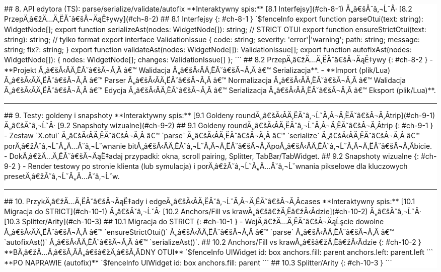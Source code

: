 
<div id="ch-8"></div>
## 8. API edytora (TS): parse/serialize/validate/autofix
**Interaktywny spis:** [8.1 Interfejsy](#ch-8-1) Ă„â€šĂ˘â‚¬ĹˇÂ· [8.2 PrzepÄ‚â€žÄ…Ä‚ËĂ˘â€šÂ¬ÄąË‡ywy](#ch-8-2)
## 8.1 Interfejsy {: #ch-8-1 }
`$fenceInfo
export function parseOtui(text: string): WidgetNode[];
export function serializeAst(nodes: WidgetNode[]): string; // STRICT OTUI
export function ensureStrictOtui(text: string): string;     // tylko format
export interface ValidationIssue { code: string; severity: 'error'|'warning'; path: string; message: string; fix?: string; }
export function validateAst(nodes: WidgetNode[]): ValidationIssue[];
export function autofixAst(nodes: WidgetNode[]): { nodes: WidgetNode[]; changes: ValidationIssue[] };
```
## 8.2 PrzepÄ‚â€žÄ…Ä‚ËĂ˘â€šÂ¬ÄąË‡ywy {: #ch-8-2 }
- **Projekt Ă„â€šĂ‹ÂÄ‚ËĂ˘â€šÂ¬Ă‚Â â€™ Walidacja Ă„â€šĂ‹ÂÄ‚ËĂ˘â€šÂ¬Ă‚Â â€™ Serializacja**.  
- **Import (plik/Lua) Ă„â€šĂ‹ÂÄ‚ËĂ˘â€šÂ¬Ă‚Â â€™ Parser Ă„â€šĂ‹ÂÄ‚ËĂ˘â€šÂ¬Ă‚Â â€™ Normalizacja Ă„â€šĂ‹ÂÄ‚ËĂ˘â€šÂ¬Ă‚Â â€™ Walidacja Ă„â€šĂ‹ÂÄ‚ËĂ˘â€šÂ¬Ă‚Â â€™ Edycja Ă„â€šĂ‹ÂÄ‚ËĂ˘â€šÂ¬Ă‚Â â€™ Serializacja Ă„â€šĂ‹ÂÄ‚ËĂ˘â€šÂ¬Ă‚Â â€™ Eksport (plik/Lua)**.

---

<div id="ch-9"></div>
## 9. Testy: goldeny i snapshoty
**Interaktywny spis:** [9.1 Goldeny roundĂ„â€šĂ‹ÂÄ‚ËĂ˘â‚¬ĹˇĂ‚Â¬Ä‚ËĂ˘â€šÂ¬Ă‚Âtrip](#ch-9-1) Ă„â€šĂ˘â‚¬ĹˇÂ· [9.2 Snapshoty wizualne](#ch-9-2)
## 9.1 Goldeny roundĂ„â€šĂ‹ÂÄ‚ËĂ˘â‚¬ĹˇĂ‚Â¬Ä‚ËĂ˘â€šÂ¬Ă‚Âtrip {: #ch-9-1 }
- Zestaw `X.otui` Ă„â€šĂ‹ÂÄ‚ËĂ˘â€šÂ¬Ă‚Â â€™ `parse` Ă„â€šĂ‹ÂÄ‚ËĂ˘â€šÂ¬Ă‚Â â€™ `serialize` Ă„â€šĂ‹ÂÄ‚ËĂ˘â€šÂ¬Ă‚Â â€™ porÄ‚â€žĂ˘â‚¬ĹˇĂ„Ä…Ă˘â‚¬Ĺˇwnanie bitĂ„â€šĂ‹ÂÄ‚ËĂ˘â‚¬ĹˇĂ‚Â¬Ä‚ËĂ˘â€šÂ¬Ă‚ÂpoĂ„â€šĂ‹ÂÄ‚ËĂ˘â‚¬ĹˇĂ‚Â¬Ä‚ËĂ˘â€šÂ¬Ă‚Âbicie.  
- DokÄ‚â€žÄ…Ä‚ËĂ˘â€šÂ¬ÄąË‡adaj przypadki: okna, scroll pairing, Splitter, TabBar/TabWidget.
## 9.2 Snapshoty wizualne {: #ch-9-2 }
- Render testowy po stronie klienta (lub symulacja) i porÄ‚â€žĂ˘â‚¬ĹˇĂ„Ä…Ă˘â‚¬Ĺˇwnania pikselowe dla kluczowych presetÄ‚â€žĂ˘â‚¬ĹˇĂ„Ä…Ă˘â‚¬Ĺˇw.

---

<div id="ch-10"></div>
## 10. PrzykÄ‚â€žÄ…Ä‚ËĂ˘â€šÂ¬ÄąË‡ady i edgeĂ„â€šĂ‹ÂÄ‚ËĂ˘â‚¬ĹˇĂ‚Â¬Ä‚ËĂ˘â€šÂ¬Ă‚Âcases
**Interaktywny spis:** [10.1 Migracja do STRICT](#ch-10-1) Ă„â€šĂ˘â‚¬ĹˇÂ· [10.2 Anchors/Fill vs krawĂ„â€šâ€žÄ‚Ëâ€žĂ‹Âdzie](#ch-10-2) Ă„â€šĂ˘â‚¬ĹˇÂ· [10.3 Splitter/Arity](#ch-10-3)
## 10.1 Migracja do STRICT {: #ch-10-1 }
- WejÄ‚â€žÄ…Ä‚ËĂ˘â€šÂ¬ÄąĹşcie dowolne Ă„â€šĂ‹ÂÄ‚ËĂ˘â€šÂ¬Ă‚Â â€™ `ensureStrictOtui()` Ă„â€šĂ‹ÂÄ‚ËĂ˘â€šÂ¬Ă‚Â â€™ `parse` Ă„â€šĂ‹ÂÄ‚ËĂ˘â€šÂ¬Ă‚Â â€™ `autofixAst()` Ă„â€šĂ‹ÂÄ‚ËĂ˘â€šÂ¬Ă‚Â â€™ `serializeAst()`.
## 10.2 Anchors/Fill vs krawĂ„â€šâ€žÄ‚Ëâ€žĂ‹Âdzie {: #ch-10-2 }
**BÄ‚â€žÄ…Ä‚â€šĂ‚ÂĂ„â€šâ€žÄ‚â€šĂ‚ÂDNY OTUI**
`$fenceInfo
UIWidget
  id: box
  anchors.fill: parent
  anchors.left: parent.left
```
**PO NAPRAWIE (autofix)**
`$fenceInfo
UIWidget
  id: box
  anchors.fill: parent
```
## 10.3 Splitter/Arity {: #ch-10-3 }
```